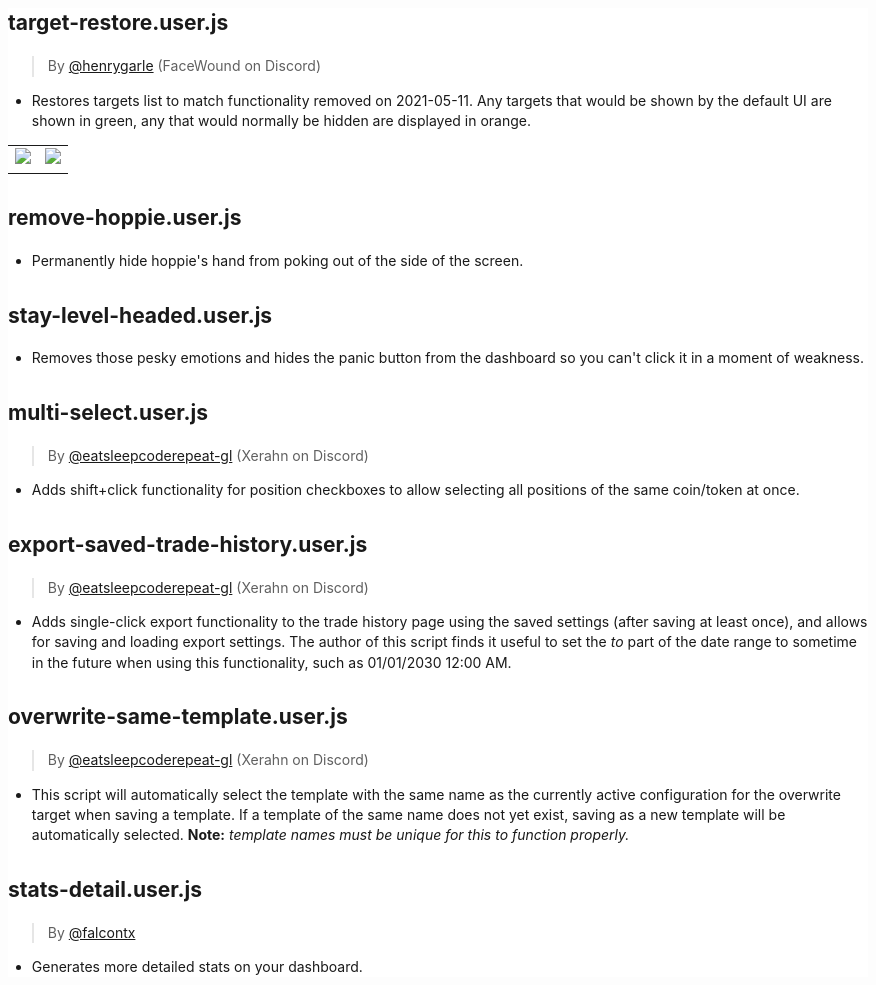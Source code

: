 ## target-restore.user.js

> By [@henrygarle](https://github.com/henrygarle) (FaceWound on Discord)

* Restores targets list to match functionality removed on 2021-05-11. Any targets that would be shown by the default UI are shown in green, any that would normally be hidden are displayed in orange.

|||
:-:|:-:
![](images/target-restore-active-inactive.png)  |  ![](images/target-restore-inactive.png)


## remove-hoppie.user.js

* Permanently hide hoppie's hand from poking out of the side of the screen.

## stay-level-headed.user.js

* Removes those pesky emotions and hides the panic button from the dashboard so you can't click it in a moment of weakness.

## multi-select.user.js

> By [@eatsleepcoderepeat-gl](https://github.com/eatsleepcoderepeat-gl) (Xerahn on Discord)

* Adds shift+click functionality for position checkboxes to allow selecting all positions of the same coin/token at once.

## export-saved-trade-history.user.js

> By [@eatsleepcoderepeat-gl](https://github.com/eatsleepcoderepeat-gl) (Xerahn on Discord)

* Adds single-click export functionality to the trade history page using the saved settings (after saving at least once), and allows for saving and loading export settings. The author of this script finds it useful to set the *to* part of the date range to sometime in the future when using this functionality, such as 01/01/2030 12:00 AM.

## overwrite-same-template.user.js

> By [@eatsleepcoderepeat-gl](https://github.com/eatsleepcoderepeat-gl) (Xerahn on Discord)

* This script will automatically select the template with the same name as the currently active configuration for the overwrite target when saving a template. If a template of the same name does not yet exist, saving as a new template will be automatically selected. **Note:** *template names must be unique for this to function properly.*

## stats-detail.user.js

> By [@falcontx](https://github.com/falcontx)

* Generates more detailed stats on your dashboard.
